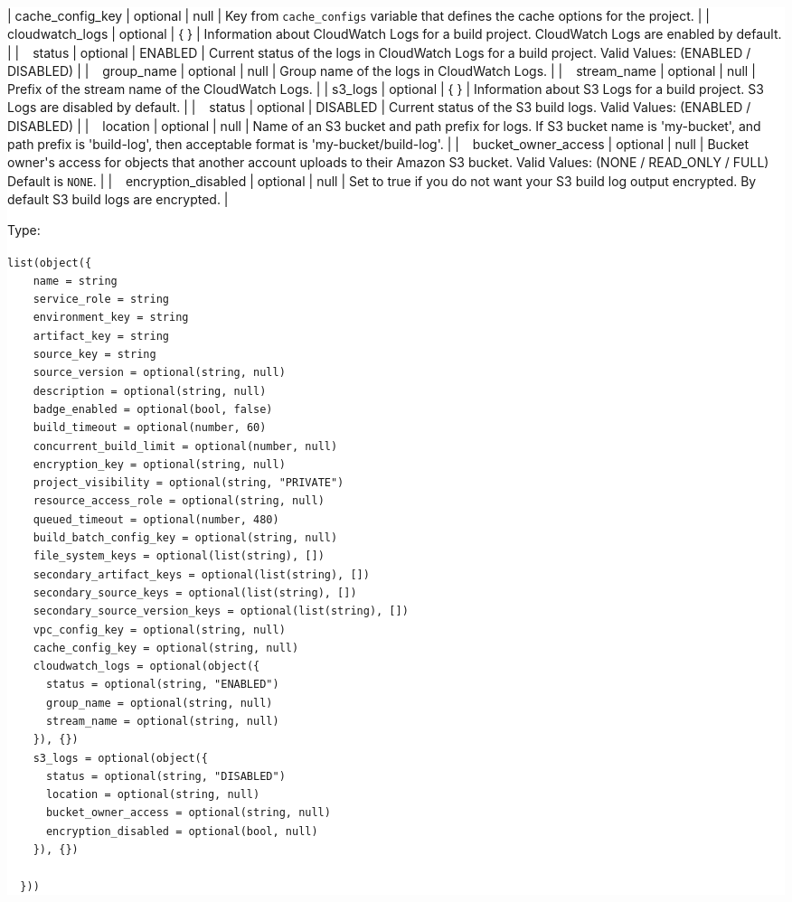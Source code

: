 | cache\_config\_key                        | optional    | null     | Key from `cache_configs` variable that defines the cache options for the project.                                                                                             |
| cloudwatch\_logs                         | optional    | { }      | Information about CloudWatch Logs for a build project. CloudWatch Logs are enabled by default.                                                                                |
| <nobr>&ensp; status</nobr>              | optional    | ENABLED  | Current status of the logs in CloudWatch Logs for a build project. Valid Values: (ENABLED / DISABLED)                                                                         |
| <nobr>&ensp; group\_name</nobr>          | optional    | null     | Group name of the logs in CloudWatch Logs.                                                                                                                                    |
| <nobr>&ensp; stream\_name</nobr>         | optional    | null     | Prefix of the stream name of the CloudWatch Logs.                                                                                                                             |
| s3\_logs                                 | optional    | { }      | Information about S3 Logs for a build project. S3 Logs are disabled by default.                                                                                               |
| <nobr>&ensp; status</nobr>              | optional    | DISABLED | Current status of the S3 build logs. Valid Values: (ENABLED / DISABLED)                                                                                                       |
| <nobr>&ensp; location</nobr>            | optional    | null     | Name of an S3 bucket and path prefix for logs. If S3 bucket name is 'my-bucket', and path prefix is 'build-log', then acceptable format is 'my-bucket/build-log'.             |
| <nobr>&ensp; bucket\_owner\_access</nobr> | optional    | null     | Bucket owner's access for objects that another account uploads to their Amazon S3 bucket. Valid Values: (NONE / READ\_ONLY / FULL) Default is `NONE`.                          |
| <nobr>&ensp; encryption\_disabled</nobr> | optional    | null     | Set to true if you do not want your S3 build log output encrypted. By default S3 build logs are encrypted.                                                                    |

Type:

```hcl
list(object({
    name = string
    service_role = string
    environment_key = string
    artifact_key = string
    source_key = string
    source_version = optional(string, null)
    description = optional(string, null)
    badge_enabled = optional(bool, false)
    build_timeout = optional(number, 60)
    concurrent_build_limit = optional(number, null)
    encryption_key = optional(string, null)
    project_visibility = optional(string, "PRIVATE")
    resource_access_role = optional(string, null)
    queued_timeout = optional(number, 480)
    build_batch_config_key = optional(string, null)
    file_system_keys = optional(list(string), [])
    secondary_artifact_keys = optional(list(string), [])
    secondary_source_keys = optional(list(string), [])
    secondary_source_version_keys = optional(list(string), [])
    vpc_config_key = optional(string, null)
    cache_config_key = optional(string, null)
    cloudwatch_logs = optional(object({
      status = optional(string, "ENABLED")
      group_name = optional(string, null)
      stream_name = optional(string, null)
    }), {})
    s3_logs = optional(object({
      status = optional(string, "DISABLED")
      location = optional(string, null)
      bucket_owner_access = optional(string, null)
      encryption_disabled = optional(bool, null)
    }), {})

  }))
```
